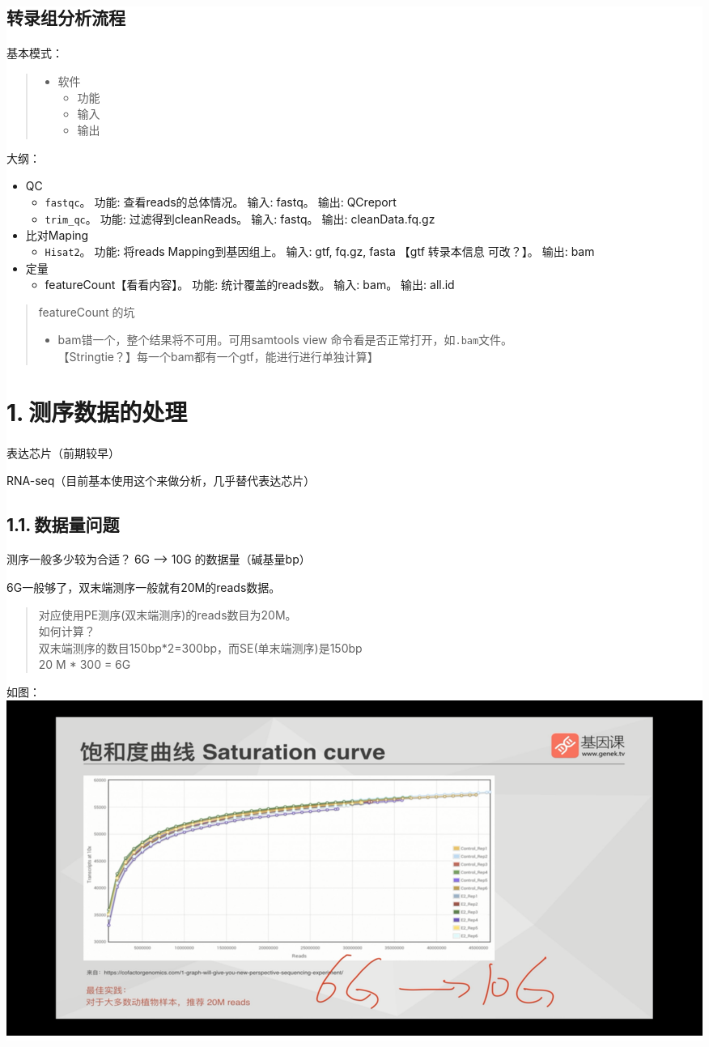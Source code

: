 转录组分析流程
---

基本模式：
> - 软件
>   - 功能
>   - 输入
>   - 输出

大纲：
- QC		
  - `fastqc`。 功能: 查看reads的总体情况。 输入: fastq。 输出: QCreport
  - `trim_qc`。 功能: 过滤得到cleanReads。 输入: fastq。 输出: cleanData.fq.gz
- 比对Maping
  - `Hisat2`。 功能: 将reads Mapping到基因组上。 输入: gtf, fq.gz, fasta 【gtf 转录本信息 可改？】。 输出: bam
- 定量
  - featureCount【看看内容】。 功能: 统计覆盖的reads数。 输入: bam。 输出: all.id

> featureCount 的坑  
> - bam错一个，整个结果将不可用。可用samtools view 命令看是否正常打开，如`.bam`文件。  
> 【Stringtie？】每一个bam都有一个gtf，能进行进行单独计算】



# 1. 测序数据的处理

表达芯片（前期较早）

RNA-seq（目前基本使用这个来做分析，几乎替代表达芯片）

## 1.1. 数据量问题


测序一般多少较为合适？
6G --> 10G 的数据量（碱基量bp）

6G一般够了，双末端测序一般就有20M的reads数据。

> 对应使用PE测序(双末端测序)的reads数目为20M。  
> 如何计算？  
> 双末端测序的数目150bp*2=300bp，而SE(单末端测序)是150bp  
> 20 M * 300 = 6G  

如图：
![图 4](img/数据量.png)  
